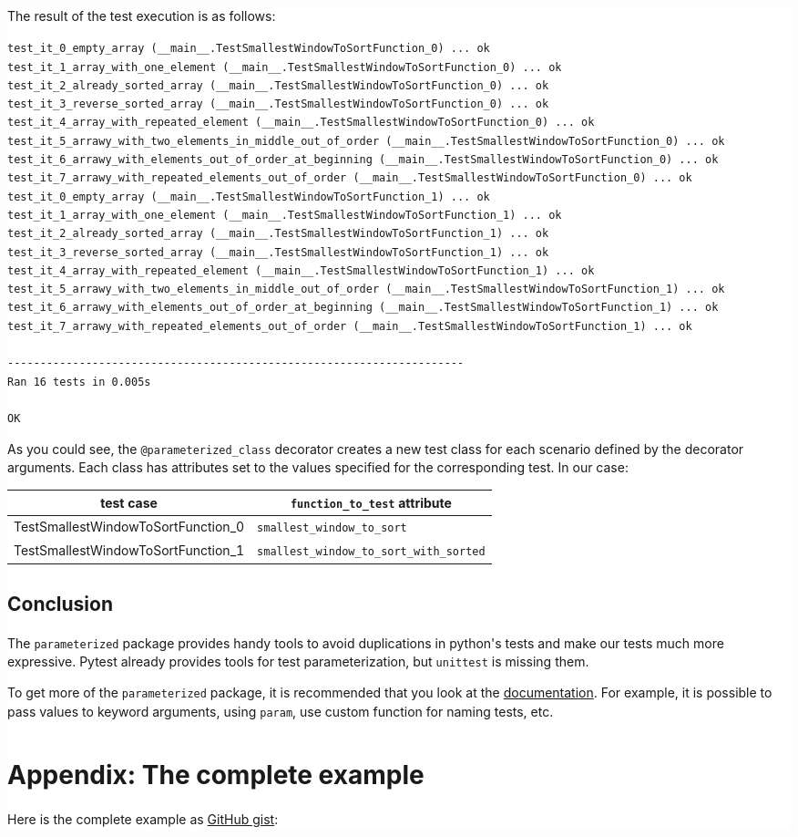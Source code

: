 ```python
```

The result of the test execution is as follows:

```
test_it_0_empty_array (__main__.TestSmallestWindowToSortFunction_0) ... ok
test_it_1_array_with_one_element (__main__.TestSmallestWindowToSortFunction_0) ... ok
test_it_2_already_sorted_array (__main__.TestSmallestWindowToSortFunction_0) ... ok
test_it_3_reverse_sorted_array (__main__.TestSmallestWindowToSortFunction_0) ... ok
test_it_4_array_with_repeated_element (__main__.TestSmallestWindowToSortFunction_0) ... ok
test_it_5_arrawy_with_two_elements_in_middle_out_of_order (__main__.TestSmallestWindowToSortFunction_0) ... ok
test_it_6_arrawy_with_elements_out_of_order_at_beginning (__main__.TestSmallestWindowToSortFunction_0) ... ok
test_it_7_arrawy_with_repeated_elements_out_of_order (__main__.TestSmallestWindowToSortFunction_0) ... ok
test_it_0_empty_array (__main__.TestSmallestWindowToSortFunction_1) ... ok
test_it_1_array_with_one_element (__main__.TestSmallestWindowToSortFunction_1) ... ok
test_it_2_already_sorted_array (__main__.TestSmallestWindowToSortFunction_1) ... ok
test_it_3_reverse_sorted_array (__main__.TestSmallestWindowToSortFunction_1) ... ok
test_it_4_array_with_repeated_element (__main__.TestSmallestWindowToSortFunction_1) ... ok
test_it_5_arrawy_with_two_elements_in_middle_out_of_order (__main__.TestSmallestWindowToSortFunction_1) ... ok
test_it_6_arrawy_with_elements_out_of_order_at_beginning (__main__.TestSmallestWindowToSortFunction_1) ... ok
test_it_7_arrawy_with_repeated_elements_out_of_order (__main__.TestSmallestWindowToSortFunction_1) ... ok

----------------------------------------------------------------------
Ran 16 tests in 0.005s

OK
```

As you could see, the `@parameterized_class` decorator creates a new test class for each scenario defined by the decorator arguments. Each class has attributes set to the values specified for the corresponding test. In our case:

| test case | `function_to_test` attribute |
|-----------|------------------------------|
| TestSmallestWindowToSortFunction_0 | `smallest_window_to_sort`|
| TestSmallestWindowToSortFunction_1 | `smallest_window_to_sort_with_sorted`|

## Conclusion

The `parameterized` package provides handy tools to avoid duplications in python's tests and make our tests much more expressive. Pytest already provides tools for test parameterization, but `unittest` is missing them.

To get more of the `parameterized` package, it is recommended that you look at the [documentation](https://github.com/wolever/parameterized). For example, it is possible to pass values to keyword arguments, using `param`, use custom function for naming tests, etc.


# Appendix: The complete example

Here is the complete example as [GitHub gist](https://gist.github.com/ivangeorgiev/faec6ef49e23a7abe7d7b55eefedffae):

<script src="https://gist.github.com/ivangeorgiev/faec6ef49e23a7abe7d7b55eefedffae.js"\>
</script\>
